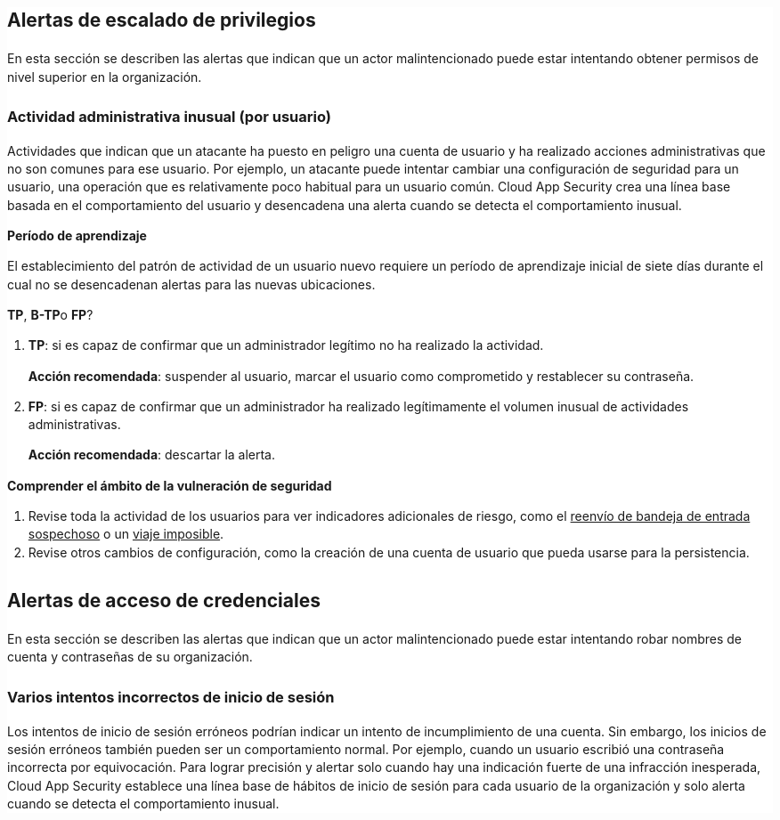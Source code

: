 ## <a name="privilege-escalation-alerts"></a>Alertas de escalado de privilegios

En esta sección se describen las alertas que indican que un actor malintencionado puede estar intentando obtener permisos de nivel superior en la organización.

### <a name="unusual-administrative-activity-by-user"></a>Actividad administrativa inusual (por usuario)

Actividades que indican que un atacante ha puesto en peligro una cuenta de usuario y ha realizado acciones administrativas que no son comunes para ese usuario. Por ejemplo, un atacante puede intentar cambiar una configuración de seguridad para un usuario, una operación que es relativamente poco habitual para un usuario común. Cloud App Security crea una línea base basada en el comportamiento del usuario y desencadena una alerta cuando se detecta el comportamiento inusual.

**Período de aprendizaje**

El establecimiento del patrón de actividad de un usuario nuevo requiere un período de aprendizaje inicial de siete días durante el cual no se desencadenan alertas para las nuevas ubicaciones.

**TP**, **B-TP**o **FP**?

1. **TP**: si es capaz de confirmar que un administrador legítimo no ha realizado la actividad.

    **Acción recomendada**: suspender al usuario, marcar el usuario como comprometido y restablecer su contraseña.
1. **FP**: si es capaz de confirmar que un administrador ha realizado legítimamente el volumen inusual de actividades administrativas.

    **Acción recomendada**: descartar la alerta.

**Comprender el ámbito de la vulneración de seguridad**

1. Revise toda la actividad de los usuarios para ver indicadores adicionales de riesgo, como el [reenvío de bandeja de entrada sospechoso](#suspicious-inbox-forwarding) o un [viaje imposible](#impossible-travel).
1. Revise otros cambios de configuración, como la creación de una cuenta de usuario que pueda usarse para la persistencia.

## <a name="credential-access-alerts"></a>Alertas de acceso de credenciales

En esta sección se describen las alertas que indican que un actor malintencionado puede estar intentando robar nombres de cuenta y contraseñas de su organización.

### <a name="multiple-failed-login-attempts"></a>Varios intentos incorrectos de inicio de sesión

Los intentos de inicio de sesión erróneos podrían indicar un intento de incumplimiento de una cuenta. Sin embargo, los inicios de sesión erróneos también pueden ser un comportamiento normal. Por ejemplo, cuando un usuario escribió una contraseña incorrecta por equivocación. Para lograr precisión y alertar solo cuando hay una indicación fuerte de una infracción inesperada, Cloud App Security establece una línea base de hábitos de inicio de sesión para cada usuario de la organización y solo alerta cuando se detecta el comportamiento inusual.
